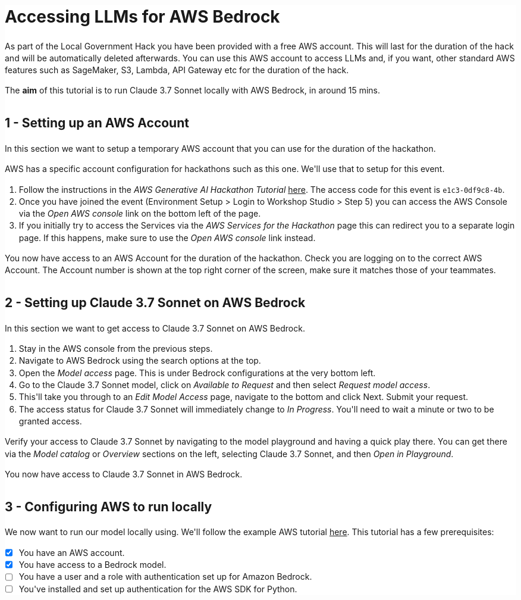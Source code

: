 # Accessing LLMs for AWS Bedrock

As part of the Local Government Hack you have been provided with a free AWS account. This will last for the duration of the hack and will be automatically deleted afterwards. You can use this AWS account to access LLMs and, if you want, other standard AWS features such as SageMaker, S3, Lambda, API Gateway etc for the duration of the hack.

The **aim** of this tutorial is to run Claude 3.7 Sonnet locally with AWS Bedrock, in around 15 mins.

## 1 - Setting up an AWS Account

In this section we want to setup a temporary AWS account that you can use for the duration of the hackathon.

AWS has a specific account configuration for hackathons such as this one. We'll use that to setup for this event.
1. Follow the instructions in the *AWS Generative AI Hackathon Tutorial* [here](https://catalog.workshops.aws/genai-hackathon/en-US). The access code for this event is `e1c3-0df9c8-4b`. 
2. Once you have joined the event (Environment Setup > Login to Workshop Studio > Step 5) you can access the AWS Console via the *Open AWS console* link on the bottom left of the page. 
3. If you initially try to access the Services via the *AWS Services for the Hackathon* page this can redirect you to a separate login page. If this happens, make sure to use the *Open AWS console* link instead.

You now have access to an AWS Account for the duration of the hackathon. Check you are logging on to the correct AWS Account. The Account number is shown at the top right corner of the screen, make sure it matches those of your teammates.
## 2 - Setting up Claude 3.7 Sonnet on AWS Bedrock

In this section we want to get access to Claude 3.7 Sonnet on AWS Bedrock.

1. Stay in the AWS console from the previous steps.
2. Navigate to AWS Bedrock using the search options at the top.
3. Open the *Model access* page. This is under Bedrock configurations at the very bottom left.
4. Go to the Claude 3.7 Sonnet model, click on *Available to Request* and then select *Request model access*.
5. This'll take you through to an *Edit Model Access* page, navigate to the bottom and click Next. Submit your request. 
6. The access status for Claude 3.7 Sonnet will immediately change to *In Progress*. You'll need to wait a minute or two to be granted access.

Verify your access to Claude 3.7 Sonnet by navigating to the model playground and having a quick play there. You can get there via the *Model catalog* or *Overview* sections on the left, selecting Claude 3.7 Sonnet, and then *Open in Playground*. 

You now have access to Claude 3.7 Sonnet in AWS Bedrock.
## 3 - Configuring AWS to run locally

We now want to run our model locally using. We'll follow the example AWS tutorial [here](https://docs.aws.amazon.com/bedrock/latest/userguide/getting-started-api-ex-python.html). This tutorial has a few prerequisites:
- [x] You have an AWS account.
- [x] You have access to a Bedrock model.
- [ ] You have a user and a role with authentication set up for Amazon Bedrock.
- [ ] You've installed and set up authentication for the AWS SDK for Python.
